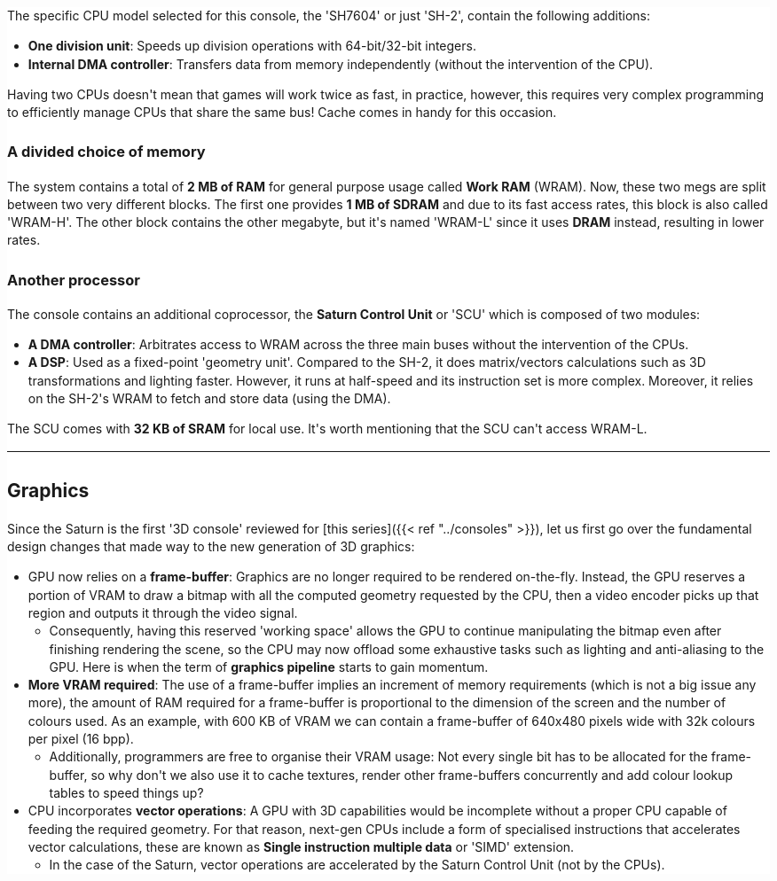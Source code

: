 The specific CPU model selected for this console, the 'SH7604' or just 'SH-2', contain the following additions:
- **One division unit**: Speeds up division operations with 64-bit/32-bit integers.
- **Internal DMA controller**: Transfers data from memory independently (without the intervention of the CPU).

Having two CPUs doesn't mean that games will work twice as fast, in practice, however, this requires very complex programming to efficiently manage CPUs that share the same bus! Cache comes in handy for this occasion.

### A divided choice of memory

The system contains a total of **2 MB of RAM** for general purpose usage called **Work RAM** (WRAM). Now, these two megs are split between two very different blocks. The first one provides **1 MB of SDRAM** and due to its fast access rates, this block is also called 'WRAM-H'. The other block contains the other megabyte, but it's named 'WRAM-L' since it uses **DRAM** instead, resulting in lower rates.

### Another processor

The console contains an additional coprocessor, the **Saturn Control Unit** or 'SCU' which is composed of two modules:
- **A DMA controller**: Arbitrates access to WRAM across the three main buses without the intervention of the CPUs.
- **A DSP**: Used as a fixed-point 'geometry unit'. Compared to the SH-2, it does matrix/vectors calculations such as 3D transformations and lighting faster. However, it runs at half-speed and its instruction set is more complex. Moreover, it relies on the SH-2's WRAM to fetch and store data (using the DMA).

The SCU comes with **32 KB of SRAM** for local use. It's worth mentioning that the SCU can't access WRAM-L.

---

## Graphics

Since the Saturn is the first '3D console' reviewed for [this series]({{< ref "../consoles" >}}), let us first go over the fundamental design changes that made way to the new generation of 3D graphics:

- GPU now relies on a **frame-buffer**: Graphics are no longer required to be rendered on-the-fly. Instead, the GPU reserves a portion of VRAM to draw a bitmap with all the computed geometry requested by the CPU, then a video encoder picks up that region and outputs it through the video signal.
  - Consequently, having this reserved 'working space' allows the GPU to continue manipulating the bitmap even after finishing rendering the scene, so the CPU may now offload some exhaustive tasks such as lighting and anti-aliasing to the GPU. Here is when the term of **graphics pipeline** starts to gain momentum.
- **More VRAM required**: The use of a frame-buffer implies an increment of memory requirements (which is not a big issue any more), the amount of RAM required for a frame-buffer is proportional to the dimension of the screen and the number of colours used. As an example, with 600 KB of VRAM we can contain a frame-buffer of 640x480 pixels wide with 32k colours per pixel (16 bpp).
  - Additionally, programmers are free to organise their VRAM usage: Not every single bit has to be allocated for the frame-buffer, so why don't we also use it to cache textures, render other frame-buffers concurrently and add colour lookup tables to speed things up?
- CPU incorporates **vector operations**: A GPU with 3D capabilities would be incomplete without a proper CPU capable of feeding the required geometry. For that reason, next-gen CPUs include a form of specialised instructions that accelerates vector calculations, these are known as **Single instruction multiple data** or 'SIMD' extension.
  - In the case of the Saturn, vector operations are accelerated by the Saturn Control Unit (not by the CPUs).
